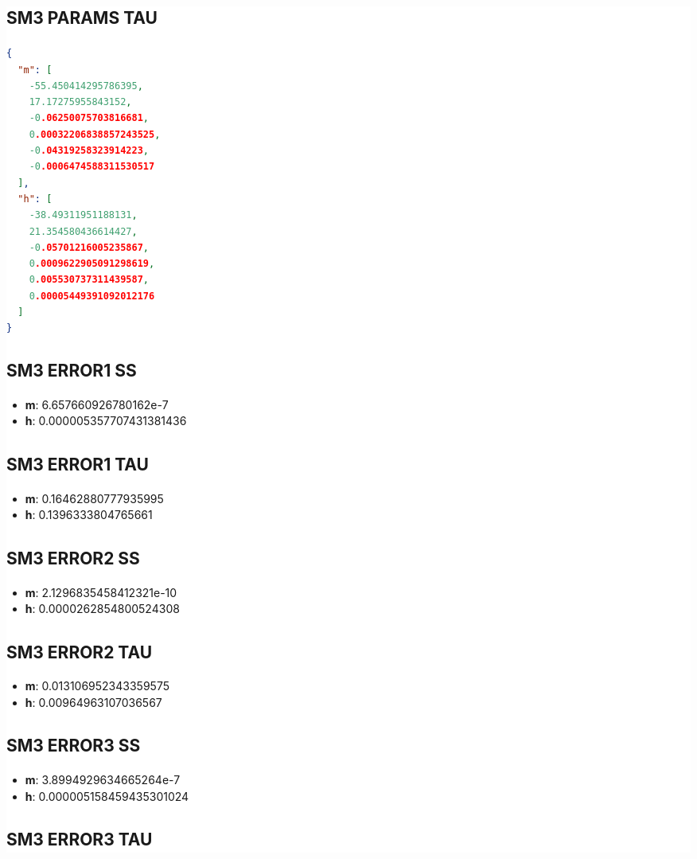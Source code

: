 ## SM3 PARAMS TAU

```json
{
  "m": [
    -55.450414295786395,
    17.17275955843152,
    -0.06250075703816681,
    0.00032206838857243525,
    -0.04319258323914223,
    -0.0006474588311530517
  ],
  "h": [
    -38.49311951188131,
    21.354580436614427,
    -0.05701216005235867,
    0.0009622905091298619,
    0.005530737311439587,
    0.00005449391092012176
  ]
}
```

## SM3 ERROR1 SS

- **m**: 6.657660926780162e-7
- **h**: 0.000005357707431381436

## SM3 ERROR1 TAU

- **m**: 0.16462880777935995
- **h**: 0.1396333804765661

## SM3 ERROR2 SS

- **m**: 2.1296835458412321e-10
- **h**: 0.0000262854800524308

## SM3 ERROR2 TAU

- **m**: 0.013106952343359575
- **h**: 0.00964963107036567

## SM3 ERROR3 SS

- **m**: 3.8994929634665264e-7
- **h**: 0.000005158459435301024

## SM3 ERROR3 TAU
